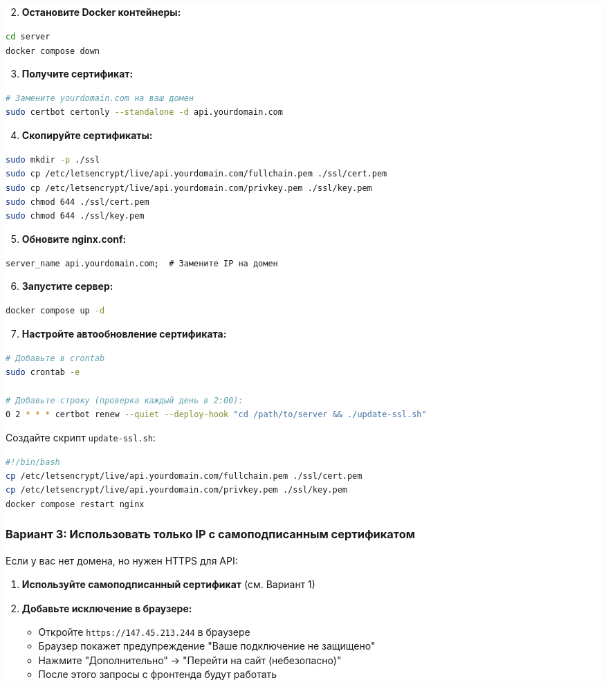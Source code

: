 2. **Остановите Docker контейнеры:**
```bash
cd server
docker compose down
```

3. **Получите сертификат:**
```bash
# Замените yourdomain.com на ваш домен
sudo certbot certonly --standalone -d api.yourdomain.com
```

4. **Скопируйте сертификаты:**
```bash
sudo mkdir -p ./ssl
sudo cp /etc/letsencrypt/live/api.yourdomain.com/fullchain.pem ./ssl/cert.pem
sudo cp /etc/letsencrypt/live/api.yourdomain.com/privkey.pem ./ssl/key.pem
sudo chmod 644 ./ssl/cert.pem
sudo chmod 644 ./ssl/key.pem
```

5. **Обновите nginx.conf:**
```nginx
server_name api.yourdomain.com;  # Замените IP на домен
```

6. **Запустите сервер:**
```bash
docker compose up -d
```

7. **Настройте автообновление сертификата:**
```bash
# Добавьте в crontab
sudo crontab -e

# Добавьте строку (проверка каждый день в 2:00):
0 2 * * * certbot renew --quiet --deploy-hook "cd /path/to/server && ./update-ssl.sh"
```

Создайте скрипт `update-ssl.sh`:
```bash
#!/bin/bash
cp /etc/letsencrypt/live/api.yourdomain.com/fullchain.pem ./ssl/cert.pem
cp /etc/letsencrypt/live/api.yourdomain.com/privkey.pem ./ssl/key.pem
docker compose restart nginx
```

### Вариант 3: Использовать только IP с самоподписанным сертификатом

Если у вас нет домена, но нужен HTTPS для API:

1. **Используйте самоподписанный сертификат** (см. Вариант 1)

2. **Добавьте исключение в браузере:**
   - Откройте `https://147.45.213.244` в браузере
   - Браузер покажет предупреждение "Ваше подключение не защищено"
   - Нажмите "Дополнительно" → "Перейти на сайт (небезопасно)"
   - После этого запросы с фронтенда будут работать
